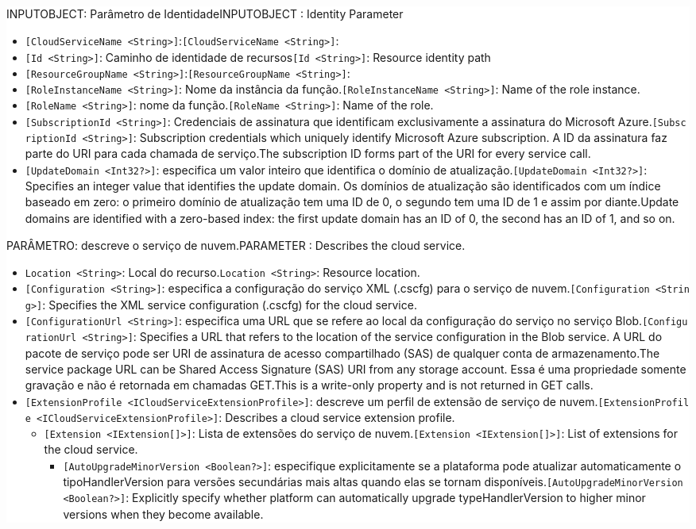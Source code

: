 
<span data-ttu-id="b35fa-148">INPUTOBJECT: <ICloudServiceIdentity> Parâmetro de Identidade</span><span class="sxs-lookup"><span data-stu-id="b35fa-148">INPUTOBJECT <ICloudServiceIdentity>: Identity Parameter</span></span>
  - <span data-ttu-id="b35fa-149">`[CloudServiceName <String>]`:</span><span class="sxs-lookup"><span data-stu-id="b35fa-149">`[CloudServiceName <String>]`:</span></span> 
  - <span data-ttu-id="b35fa-150">`[Id <String>]`: Caminho de identidade de recursos</span><span class="sxs-lookup"><span data-stu-id="b35fa-150">`[Id <String>]`: Resource identity path</span></span>
  - <span data-ttu-id="b35fa-151">`[ResourceGroupName <String>]`:</span><span class="sxs-lookup"><span data-stu-id="b35fa-151">`[ResourceGroupName <String>]`:</span></span> 
  - <span data-ttu-id="b35fa-152">`[RoleInstanceName <String>]`: Nome da instância da função.</span><span class="sxs-lookup"><span data-stu-id="b35fa-152">`[RoleInstanceName <String>]`: Name of the role instance.</span></span>
  - <span data-ttu-id="b35fa-153">`[RoleName <String>]`: nome da função.</span><span class="sxs-lookup"><span data-stu-id="b35fa-153">`[RoleName <String>]`: Name of the role.</span></span>
  - <span data-ttu-id="b35fa-154">`[SubscriptionId <String>]`: Credenciais de assinatura que identificam exclusivamente a assinatura do Microsoft Azure.</span><span class="sxs-lookup"><span data-stu-id="b35fa-154">`[SubscriptionId <String>]`: Subscription credentials which uniquely identify Microsoft Azure subscription.</span></span> <span data-ttu-id="b35fa-155">A ID da assinatura faz parte do URI para cada chamada de serviço.</span><span class="sxs-lookup"><span data-stu-id="b35fa-155">The subscription ID forms part of the URI for every service call.</span></span>
  - <span data-ttu-id="b35fa-156">`[UpdateDomain <Int32?>]`: especifica um valor inteiro que identifica o domínio de atualização.</span><span class="sxs-lookup"><span data-stu-id="b35fa-156">`[UpdateDomain <Int32?>]`: Specifies an integer value that identifies the update domain.</span></span> <span data-ttu-id="b35fa-157">Os domínios de atualização são identificados com um índice baseado em zero: o primeiro domínio de atualização tem uma ID de 0, o segundo tem uma ID de 1 e assim por diante.</span><span class="sxs-lookup"><span data-stu-id="b35fa-157">Update domains are identified with a zero-based index: the first update domain has an ID of 0, the second has an ID of 1, and so on.</span></span>

<span data-ttu-id="b35fa-158">PARÂMETRO: <ICloudService> descreve o serviço de nuvem.</span><span class="sxs-lookup"><span data-stu-id="b35fa-158">PARAMETER <ICloudService>: Describes the cloud service.</span></span>
  - <span data-ttu-id="b35fa-159">`Location <String>`: Local do recurso.</span><span class="sxs-lookup"><span data-stu-id="b35fa-159">`Location <String>`: Resource location.</span></span>
  - <span data-ttu-id="b35fa-160">`[Configuration <String>]`: especifica a configuração do serviço XML (.cscfg) para o serviço de nuvem.</span><span class="sxs-lookup"><span data-stu-id="b35fa-160">`[Configuration <String>]`: Specifies the XML service configuration (.cscfg) for the cloud service.</span></span>
  - <span data-ttu-id="b35fa-161">`[ConfigurationUrl <String>]`: especifica uma URL que se refere ao local da configuração do serviço no serviço Blob.</span><span class="sxs-lookup"><span data-stu-id="b35fa-161">`[ConfigurationUrl <String>]`: Specifies a URL that refers to the location of the service configuration in the Blob service.</span></span> <span data-ttu-id="b35fa-162">A URL do pacote de serviço pode ser URI de assinatura de acesso compartilhado (SAS) de qualquer conta de armazenamento.</span><span class="sxs-lookup"><span data-stu-id="b35fa-162">The service package URL  can be Shared Access Signature (SAS) URI from any storage account.</span></span>         <span data-ttu-id="b35fa-163">Essa é uma propriedade somente gravação e não é retornada em chamadas GET.</span><span class="sxs-lookup"><span data-stu-id="b35fa-163">This is a write-only property and is not returned in GET calls.</span></span>
  - <span data-ttu-id="b35fa-164">`[ExtensionProfile <ICloudServiceExtensionProfile>]`: descreve um perfil de extensão de serviço de nuvem.</span><span class="sxs-lookup"><span data-stu-id="b35fa-164">`[ExtensionProfile <ICloudServiceExtensionProfile>]`: Describes a cloud service extension profile.</span></span>
    - <span data-ttu-id="b35fa-165">`[Extension <IExtension[]>]`: Lista de extensões do serviço de nuvem.</span><span class="sxs-lookup"><span data-stu-id="b35fa-165">`[Extension <IExtension[]>]`: List of extensions for the cloud service.</span></span>
      - <span data-ttu-id="b35fa-166">`[AutoUpgradeMinorVersion <Boolean?>]`: especifique explicitamente se a plataforma pode atualizar automaticamente o tipoHandlerVersion para versões secundárias mais altas quando elas se tornam disponíveis.</span><span class="sxs-lookup"><span data-stu-id="b35fa-166">`[AutoUpgradeMinorVersion <Boolean?>]`: Explicitly specify whether platform can automatically upgrade typeHandlerVersion to higher minor versions when they become available.</span></span>